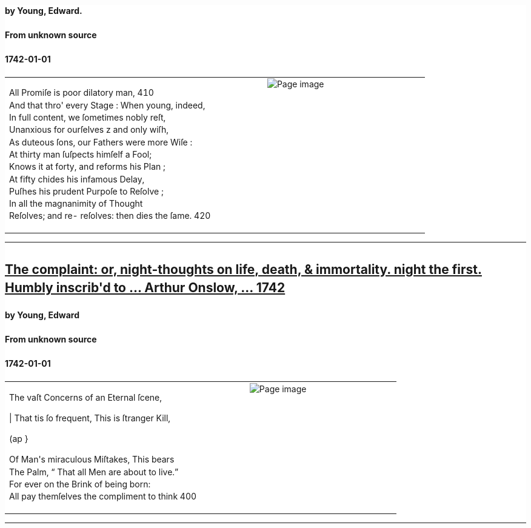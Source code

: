 #### by Young, Edward.

#### From unknown source

#### 1742-01-01

<table style="width: 100%;"><tr><td style="width: 50%">

  
All Promiſe is poor dilatory man, 410  
And that thro&#x27; every Stage : When young, indeed,  
In full content, we ſometimes nobly reſt,  
Unanxious for ourſelves z and only wiſh,  
As duteous ſons, our Fathers were more Wiſe :  
At thirty man ſuſpects himſelf a Fool;  
Knows it at forty, and reforms his Plan ;  
At fifty chides his infamous Delay,  
Puſhes his prudent Purpoſe to Reſolve ;  
In all the magnanimity of Thought  
Reſolves; and re- reſolves: then dies the ſame. 420
</td><td style="width: 50%; max-height: 75%; margin: auto; display: block;">
<img alt="Page image" src="https://iiif.archive.org/image/iiif/2/bim_eighteenth-century_the-complaint-or-night_young-edward_1742%2Fbim_eighteenth-century_the-complaint-or-night_young-edward_1742_jp2.zip%2Fbim_eighteenth-century_the-complaint-or-night_young-edward_1742_jp2%2Fbim_eighteenth-century_the-complaint-or-night_young-edward_1742_0018.jp2/pct:15.638252756573367,21.980293529938674,62.64843087362171,31.03424515951216/!600,600/0/default.jpg"/>
</td>
</tr></table>

---

## [The complaint: or, night-thoughts on life, death, & immortality. night the first. Humbly inscrib'd to ... Arthur Onslow, ...  1742](https://archive.org/details/bim_eighteenth-century_the-complaint-or-night_young-edward_1742_0/page/n29/mode/1up?view=theater)

#### by Young, Edward

#### From unknown source

#### 1742-01-01

<table style="width: 100%;"><tr><td style="width: 50%">

  
  
The vaſt Concerns of an Eternal ſcene,  
  
  
| That tis ſo frequent, This is ſtranger Kill,  
  
  
(ap }  
  
Of Man&#x27;s miraculous Miſtakes, This bears  
The Palm, “ That all Men are about to live.”  
For ever on the Brink of being born:  
All pay themſelves the compliment to think 400
</td><td style="width: 50%; max-height: 75%; margin: auto; display: block;">
<img alt="Page image" src="https://iiif.archive.org/image/iiif/2/bim_eighteenth-century_the-complaint-or-night_young-edward_1742_0%2Fbim_eighteenth-century_the-complaint-or-night_young-edward_1742_0_jp2.zip%2Fbim_eighteenth-century_the-complaint-or-night_young-edward_1742_0_jp2%2Fbim_eighteenth-century_the-complaint-or-night_young-edward_1742_0_0029.jp2/pct:23.741007194244606,67.65986706394682,52.11830535571543,12.155244862097945/!600,600/0/default.jpg"/>
</td>
</tr></table>

---